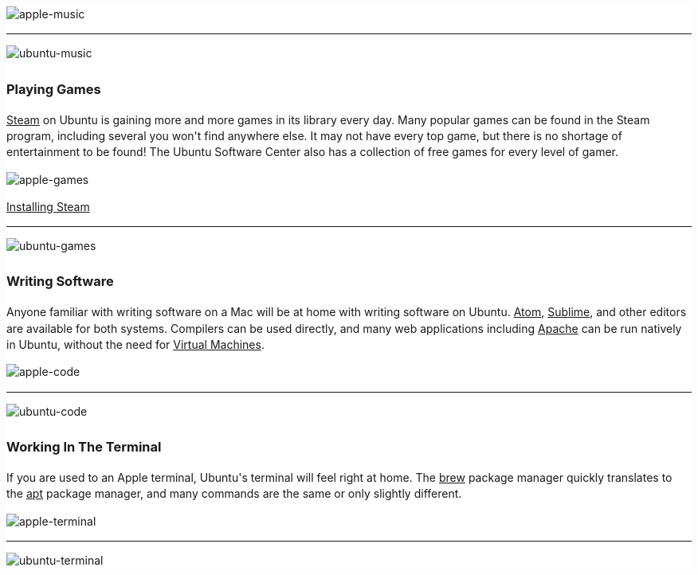 ![apple-music](/images/switch/apple-music.png)

---

![ubuntu-music](/images/switch/ubuntu-music.png)

### Playing Games

[Steam](https://store.steampowered.com/) on Ubuntu is gaining more and more games in its library every day. Many popular games can be found in the Steam program, including several you won't find anywhere else. It may not have every top game, but there is no shortage of entertainment to be found!  The Ubuntu Software Center also has a collection of free games for every level of gamer.

![apple-games](/images/switch/apple-games.png)

[Installing Steam](/articles/steam)

---

![ubuntu-games](/images/switch/ubuntu-games.png)

### Writing Software

Anyone familiar with writing software on a Mac will be at home with writing software on Ubuntu. [Atom](https://atom.io), [Sublime](https://www.sublimetext.com), and other editors are available for both systems. Compilers can be used directly, and many web applications including [Apache](https://httpd.apache.org) can be run natively in Ubuntu, without the need for [Virtual Machines](https://www.virtualbox.org).

![apple-code](/images/switch/apple-code.png)

---

![ubuntu-code](/images/switch/ubuntu-code.png)

### Working In The Terminal

If you are used to an Apple terminal, Ubuntu's terminal will feel right at home. The [brew](http://brew.sh/) package manager quickly translates to the [apt](https://wiki.debian.org/Apt) package manager, and many commands are the same or only slightly different.

![apple-terminal](/images/switch/apple-terminal.png)

---

![ubuntu-terminal](/images/switch/ubuntu-terminal.png)
